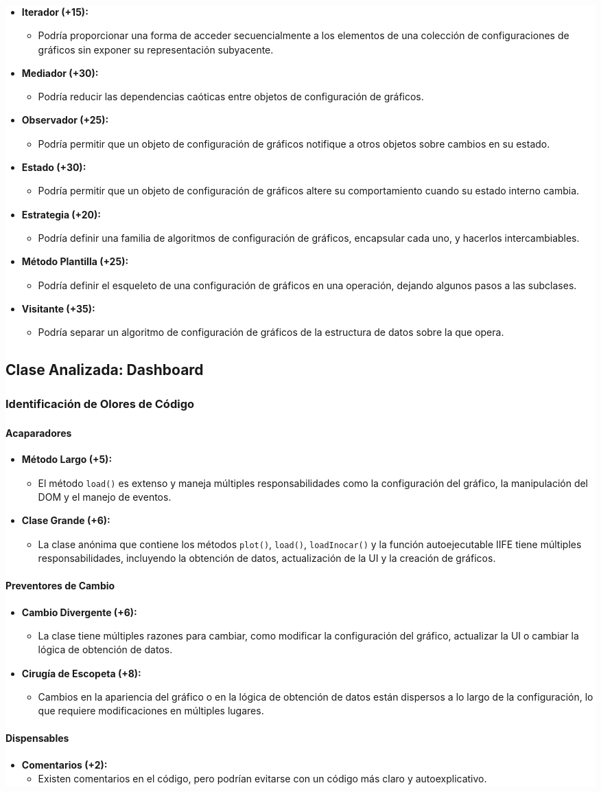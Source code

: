 - **Iterador (+15):** 
  - Podría proporcionar una forma de acceder secuencialmente a los elementos de una colección de configuraciones de gráficos sin exponer su representación subyacente.

- **Mediador (+30):** 
  - Podría reducir las dependencias caóticas entre objetos de configuración de gráficos.

- **Observador (+25):** 
  - Podría permitir que un objeto de configuración de gráficos notifique a otros objetos sobre cambios en su estado.

- **Estado (+30):** 
  - Podría permitir que un objeto de configuración de gráficos altere su comportamiento cuando su estado interno cambia.

- **Estrategia (+20):** 
  - Podría definir una familia de algoritmos de configuración de gráficos, encapsular cada uno, y hacerlos intercambiables.

- **Método Plantilla (+25):** 
  - Podría definir el esqueleto de una configuración de gráficos en una operación, dejando algunos pasos a las subclases.

- **Visitante (+35):** 
  - Podría separar un algoritmo de configuración de gráficos de la estructura de datos sobre la que opera.

## Clase Analizada: Dashboard

### Identificación de Olores de Código

#### Acaparadores

- **Método Largo (+5):**
  - El método `load()` es extenso y maneja múltiples responsabilidades como la configuración del gráfico, la manipulación del DOM y el manejo de eventos.

- **Clase Grande (+6):**
  - La clase anónima que contiene los métodos `plot()`, `load()`, `loadInocar()` y la función autoejecutable IIFE tiene múltiples responsabilidades, incluyendo la obtención de datos, actualización de la UI y la creación de gráficos.

#### Preventores de Cambio

- **Cambio Divergente (+6):**
  - La clase tiene múltiples razones para cambiar, como modificar la configuración del gráfico, actualizar la UI o cambiar la lógica de obtención de datos.

- **Cirugía de Escopeta (+8):**
  - Cambios en la apariencia del gráfico o en la lógica de obtención de datos están dispersos a lo largo de la configuración, lo que requiere modificaciones en múltiples lugares.

#### Dispensables

- **Comentarios (+2):**
  - Existen comentarios en el código, pero podrían evitarse con un código más claro y autoexplicativo.
